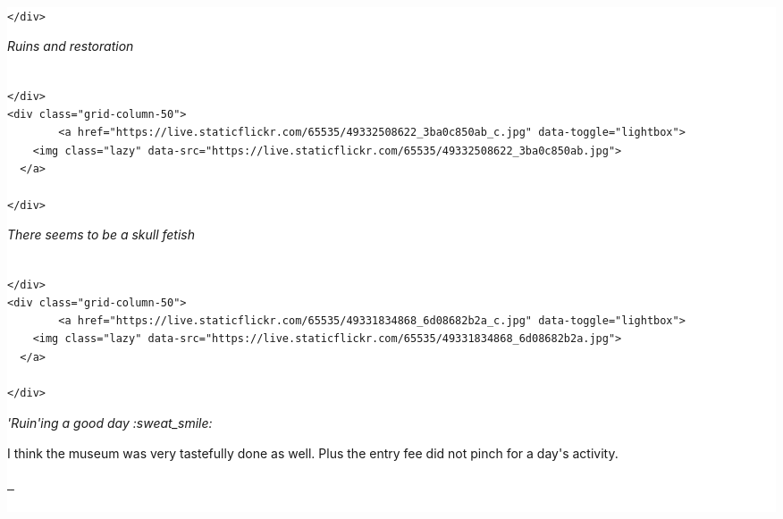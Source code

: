     </div>
  </div>
  <em>Ruins and restoration</em>
</div>

<div class="postimg">
  <div class="grid">
    <div class="grid-column-50">
            <a href="https://live.staticflickr.com/65535/49331835098_b3c86c4a70_c.jpg" data-toggle="lightbox">
        <img class="lazy" data-src="https://live.staticflickr.com/65535/49331835098_b3c86c4a70.jpg">
      </a>

    </div>
    <div class="grid-column-50">
            <a href="https://live.staticflickr.com/65535/49332508622_3ba0c850ab_c.jpg" data-toggle="lightbox">
        <img class="lazy" data-src="https://live.staticflickr.com/65535/49332508622_3ba0c850ab.jpg">
      </a>

    </div>
  </div>
  <em>There seems to be a skull fetish</em>
</div>

<div class="postimg">
  <div class="grid">
    <div class="grid-column-50">
            <a href="https://live.staticflickr.com/65535/49332302241_0c7d179066_c.jpg" data-toggle="lightbox">
        <img class="lazy" data-src="https://live.staticflickr.com/65535/49332302241_0c7d179066.jpg">
      </a>

    </div>
    <div class="grid-column-50">
            <a href="https://live.staticflickr.com/65535/49331834868_6d08682b2a_c.jpg" data-toggle="lightbox">
        <img class="lazy" data-src="https://live.staticflickr.com/65535/49331834868_6d08682b2a.jpg">
      </a>

    </div>
  </div>
  <em>'Ruin'ing a good day :sweat_smile:</em>
</div>

I think the museum was very tastefully done as well. Plus the entry fee did not pinch for a day's activity.

<div class="postimg">
  <div class="grid">
    <div class="grid-column-50">
            <a href="https://live.staticflickr.com/65535/49332286736_5e55e89569_c.jpg" data-toggle="lightbox">
        <img class="lazy" data-src="https://live.staticflickr.com/65535/49332286736_5e55e89569.jpg">
      </a>
      <a href="https://live.staticflickr.com/65535/49332302701_7bfcf73ce6_c.jpg" data-toggle="lightbox">
        <img class="lazy" data-src="https://live.staticflickr.com/65535/49332302701_7bfcf73ce6.jpg">
      </a>
      <a href="https://live.staticflickr.com/65535/49332524052_6de00d2975_c.jpg" data-toggle="lightbox">
        <img class="lazy" data-src="https://live.staticflickr.com/65535/49332524052_6de00d2975.jpg">
      </a>
    </div>
    <div class="grid-column-50">
            <a href="https://live.staticflickr.com/65535/49332301876_28026996c0_c.jpg" data-toggle="lightbox">
        <img class="lazy" data-src="https://live.staticflickr.com/65535/49332301876_28026996c0.jpg">
      </a>
      <a href="https://live.staticflickr.com/65535/49331835513_4db0f6da29_c.jpg" data-toggle="lightbox">